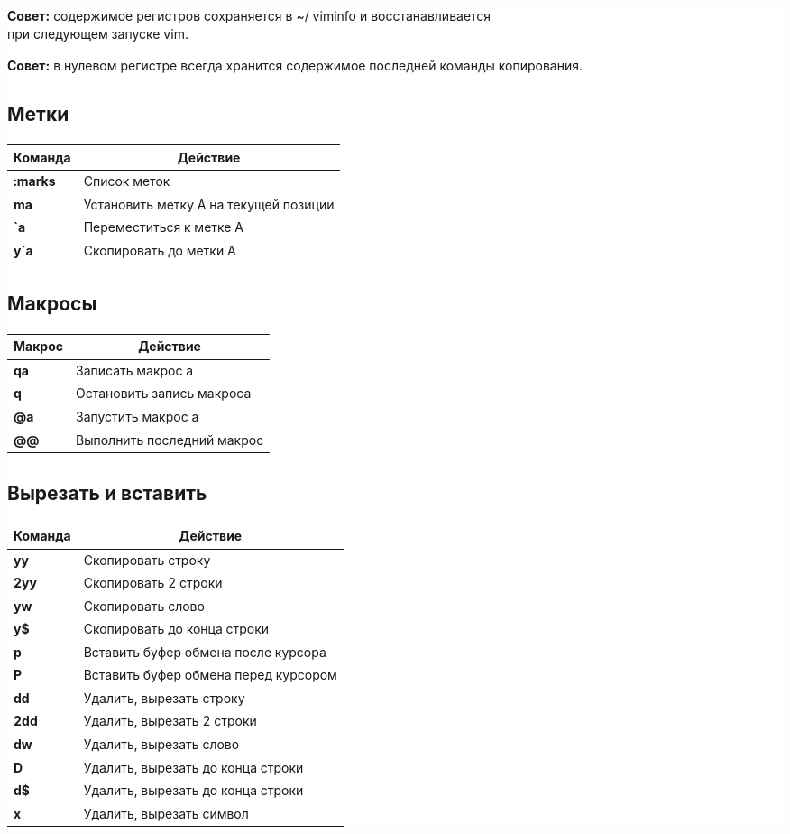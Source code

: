 

**Совет:** содержимое регистров сохраняется в ~/ viminfo и восстанавливается   
при следующем запуске vim.

**Совет:** в нулевом регистре всегда хранится содержимое последней команды копирования.


## **Метки**

| **Команда** | **Действие**                          |
| ----------- | ------------------------------------- |
| **:marks**  | Список меток                          |
| **ma**      | Установить метку A на текущей позиции |
| **\`a**     | Переместиться к метке A               |
| **y\`a**    | Скопировать до метки A                |



## **Макросы**

| **Макрос** | **Действие**               |
| ---------- | -------------------------- |
| **qa**     | Записать макрос а          |
| **q**      | Остановить запись макроса  |
| **@a**     | Запустить макрос а         |
| **@@**     | Выполнить последний макрос |



## **Вырезать и вставить**

| **Команда** | **Действие**                         |
| ----------- | ------------------------------------ |
| **yy**      | Скопировать строку                   |
| **2yy**     | Скопировать 2 строки                 |
| **yw**      | Скопировать слово                    |
| **y$**      | Скопировать до конца строки          |
| **p**       | Вставить буфер обмена после курсора  |
| **P**       | Вставить буфер обмена перед курсором |
| **dd**      | Удалить, вырезать строку             |
| **2dd**     | Удалить, вырезать 2 строки           |
| **dw**      | Удалить, вырезать слово              |
| **D**       | Удалить, вырезать до конца строки    |
| **d$**      | Удалить, вырезать до конца строки    |
| **x**       | Удалить, вырезать символ             |
